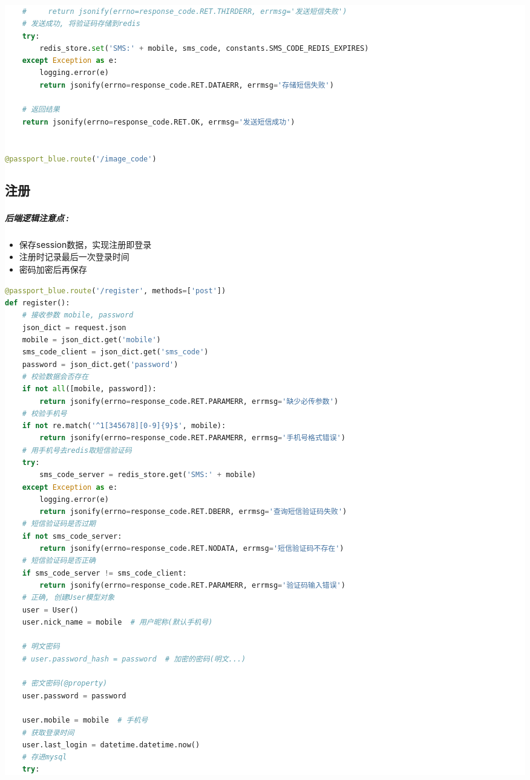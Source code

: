 ```python
    #     return jsonify(errno=response_code.RET.THIRDERR, errmsg='发送短信失败')
    # 发送成功, 将验证码存储到redis
    try:
        redis_store.set('SMS:' + mobile, sms_code, constants.SMS_CODE_REDIS_EXPIRES)
    except Exception as e:
        logging.error(e)
        return jsonify(errno=response_code.RET.DATAERR, errmsg='存储短信失败')

    # 返回结果
    return jsonify(errno=response_code.RET.OK, errmsg='发送短信成功')


@passport_blue.route('/image_code')
```

## 注册 

##### 后端逻辑注意点 :

- 保存session数据，实现注册即登录 
- 注册时记录最后⼀次登录时间 
- 密码加密后再保存 

```python
@passport_blue.route('/register', methods=['post'])
def register():
    # 接收参数 mobile, password
    json_dict = request.json
    mobile = json_dict.get('mobile')
    sms_code_client = json_dict.get('sms_code')
    password = json_dict.get('password')
    # 校验数据会否存在
    if not all([mobile, password]):
        return jsonify(errno=response_code.RET.PARAMERR, errmsg='缺少必传参数')
    # 校验手机号
    if not re.match('^1[345678][0-9]{9}$', mobile):
        return jsonify(errno=response_code.RET.PARAMERR, errmsg='手机号格式错误')
    # 用手机号去redis取短信验证码
    try:
        sms_code_server = redis_store.get('SMS:' + mobile)
    except Exception as e:
        logging.error(e)
        return jsonify(errno=response_code.RET.DBERR, errmsg='查询短信验证码失败')
    # 短信验证码是否过期
    if not sms_code_server:
        return jsonify(errno=response_code.RET.NODATA, errmsg='短信验证码不存在')
    # 短信验证码是否正确
    if sms_code_server != sms_code_client:
        return jsonify(errno=response_code.RET.PARAMERR, errmsg='验证码输入错误')
    # 正确, 创建User模型对象
    user = User()
    user.nick_name = mobile  # 用户昵称(默认手机号)
    
    # 明文密码
    # user.password_hash = password  # 加密的密码(明文...)
    
    # 密文密码(@property)
    user.password = password

    user.mobile = mobile  # 手机号
    # 获取登录时间
    user.last_login = datetime.datetime.now()
    # 存进mysql
    try:
```